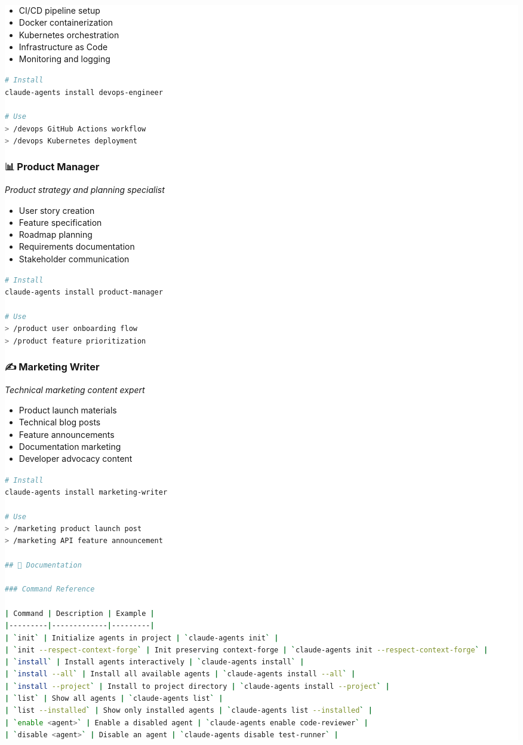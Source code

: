 - CI/CD pipeline setup
- Docker containerization
- Kubernetes orchestration
- Infrastructure as Code
- Monitoring and logging

```bash
# Install
claude-agents install devops-engineer

# Use
> /devops GitHub Actions workflow
> /devops Kubernetes deployment
```

### 📊 Product Manager
*Product strategy and planning specialist*

- User story creation
- Feature specification
- Roadmap planning
- Requirements documentation
- Stakeholder communication

```bash
# Install
claude-agents install product-manager

# Use
> /product user onboarding flow
> /product feature prioritization
```

### ✍️ Marketing Writer
*Technical marketing content expert*

- Product launch materials
- Technical blog posts
- Feature announcements
- Documentation marketing
- Developer advocacy content

```bash
# Install
claude-agents install marketing-writer

# Use
> /marketing product launch post
> /marketing API feature announcement

## 📖 Documentation

### Command Reference

| Command | Description | Example |
|---------|-------------|---------|
| `init` | Initialize agents in project | `claude-agents init` |
| `init --respect-context-forge` | Init preserving context-forge | `claude-agents init --respect-context-forge` |
| `install` | Install agents interactively | `claude-agents install` |
| `install --all` | Install all available agents | `claude-agents install --all` |
| `install --project` | Install to project directory | `claude-agents install --project` |
| `list` | Show all agents | `claude-agents list` |
| `list --installed` | Show only installed agents | `claude-agents list --installed` |
| `enable <agent>` | Enable a disabled agent | `claude-agents enable code-reviewer` |
| `disable <agent>` | Disable an agent | `claude-agents disable test-runner` |
```